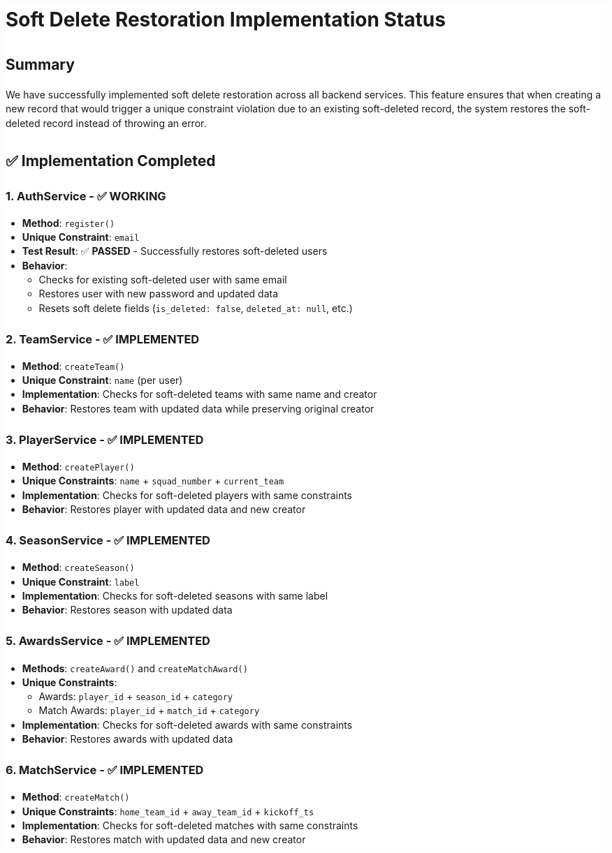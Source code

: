 # Soft Delete Restoration Implementation Status

## Summary

We have successfully implemented soft delete restoration across all backend services. This feature ensures that when creating a new record that would trigger a unique constraint violation due to an existing soft-deleted record, the system restores the soft-deleted record instead of throwing an error.

## ✅ Implementation Completed

### 1. AuthService - ✅ WORKING
- **Method**: `register()`
- **Unique Constraint**: `email`
- **Test Result**: ✅ **PASSED** - Successfully restores soft-deleted users
- **Behavior**: 
  - Checks for existing soft-deleted user with same email
  - Restores user with new password and updated data
  - Resets soft delete fields (`is_deleted: false`, `deleted_at: null`, etc.)

### 2. TeamService - ✅ IMPLEMENTED
- **Method**: `createTeam()`
- **Unique Constraint**: `name` (per user)
- **Implementation**: Checks for soft-deleted teams with same name and creator
- **Behavior**: Restores team with updated data while preserving original creator

### 3. PlayerService - ✅ IMPLEMENTED
- **Method**: `createPlayer()`
- **Unique Constraints**: `name` + `squad_number` + `current_team`
- **Implementation**: Checks for soft-deleted players with same constraints
- **Behavior**: Restores player with updated data and new creator

### 4. SeasonService - ✅ IMPLEMENTED
- **Method**: `createSeason()`
- **Unique Constraint**: `label`
- **Implementation**: Checks for soft-deleted seasons with same label
- **Behavior**: Restores season with updated data

### 5. AwardsService - ✅ IMPLEMENTED
- **Methods**: `createAward()` and `createMatchAward()`
- **Unique Constraints**: 
  - Awards: `player_id` + `season_id` + `category`
  - Match Awards: `player_id` + `match_id` + `category`
- **Implementation**: Checks for soft-deleted awards with same constraints
- **Behavior**: Restores awards with updated data

### 6. MatchService - ✅ IMPLEMENTED
- **Method**: `createMatch()`
- **Unique Constraints**: `home_team_id` + `away_team_id` + `kickoff_ts`
- **Implementation**: Checks for soft-deleted matches with same constraints
- **Behavior**: Restores match with updated data and new creator

